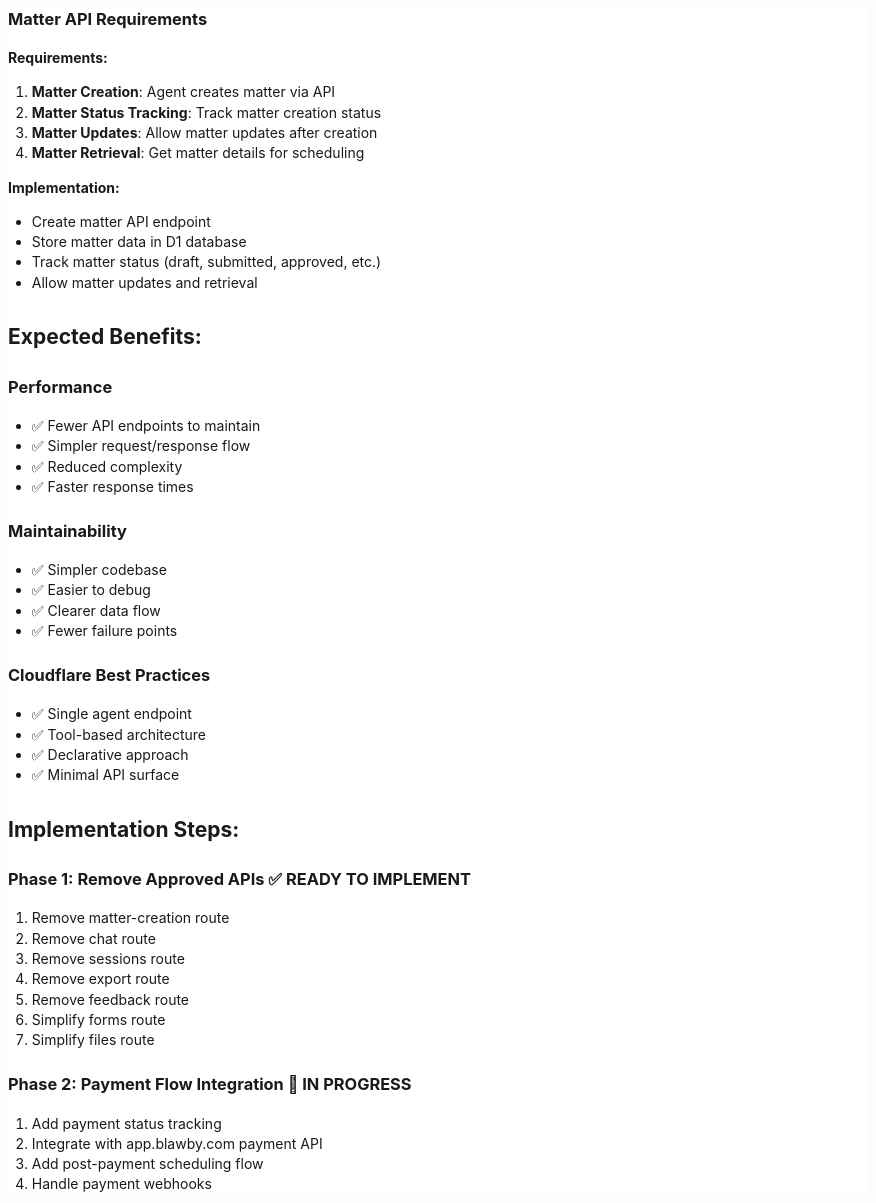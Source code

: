 ### **Matter API Requirements**
**Requirements:**
1. **Matter Creation**: Agent creates matter via API
2. **Matter Status Tracking**: Track matter creation status
3. **Matter Updates**: Allow matter updates after creation
4. **Matter Retrieval**: Get matter details for scheduling

**Implementation:**
- Create matter API endpoint
- Store matter data in D1 database
- Track matter status (draft, submitted, approved, etc.)
- Allow matter updates and retrieval

## **Expected Benefits:**

### **Performance**
- ✅ Fewer API endpoints to maintain
- ✅ Simpler request/response flow
- ✅ Reduced complexity
- ✅ Faster response times

### **Maintainability**
- ✅ Simpler codebase
- ✅ Easier to debug
- ✅ Clearer data flow
- ✅ Fewer failure points

### **Cloudflare Best Practices**
- ✅ Single agent endpoint
- ✅ Tool-based architecture
- ✅ Declarative approach
- ✅ Minimal API surface

## **Implementation Steps:**

### **Phase 1: Remove Approved APIs** ✅ READY TO IMPLEMENT
1. Remove matter-creation route
2. Remove chat route
3. Remove sessions route
4. Remove export route
5. Remove feedback route
6. Simplify forms route
7. Simplify files route

### **Phase 2: Payment Flow Integration** 🔄 IN PROGRESS
1. Add payment status tracking
2. Integrate with app.blawby.com payment API
3. Add post-payment scheduling flow
4. Handle payment webhooks
